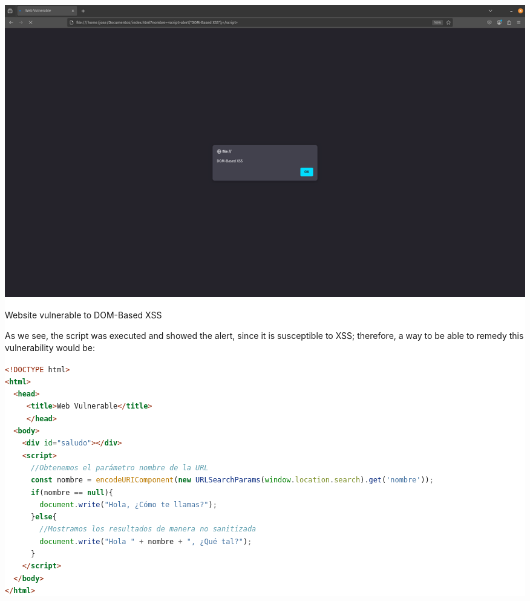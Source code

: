   ![DOM-Based XSS](../../../assets/posts/2025/02/23/DOM5.png)
    <figcaption>Website vulnerable to DOM-Based XSS</figcaption>
</figure>

As we see, the script was executed and showed the alert, since it is susceptible to XSS; therefore, a way to be able to remedy this vulnerability would be:

```html
<!DOCTYPE html>
<html>
  <head>
     <title>Web Vulnerable</title>
     </head> 
  <body>
    <div id="saludo"></div>
    <script> 
      //Obtenemos el parámetro nombre de la URL
      const nombre = encodeURIComponent(new URLSearchParams(window.location.search).get('nombre'));
      if(nombre == null){
        document.write("Hola, ¿Cómo te llamas?");
      }else{
        //Mostramos los resultados de manera no sanitizada
        document.write("Hola " + nombre + ", ¿Qué tal?");
      }
    </script>
  </body>
</html>
``` 
